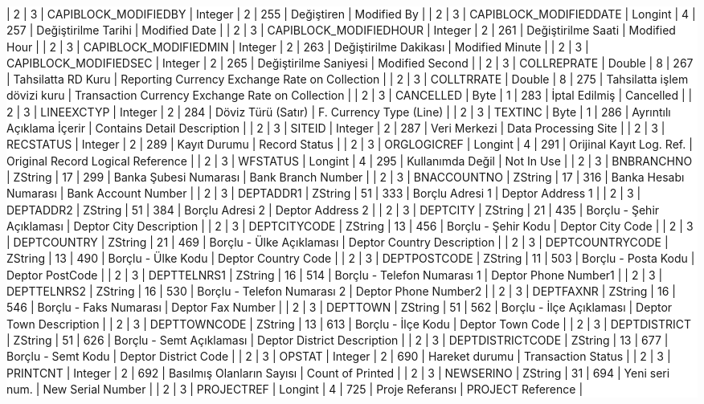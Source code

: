 | 2 | 3 | CAPIBLOCK_MODIFIEDBY | Integer | 2 | 255 | Değiştiren | Modified By |
| 2 | 3 | CAPIBLOCK_MODIFIEDDATE | Longint | 4 | 257 | Değiştirilme Tarihi | Modified Date |
| 2 | 3 | CAPIBLOCK_MODIFIEDHOUR | Integer | 2 | 261 | Değiştirilme Saati | Modified Hour |
| 2 | 3 | CAPIBLOCK_MODIFIEDMIN | Integer | 2 | 263 | Değiştirilme Dakikası | Modified Minute |
| 2 | 3 | CAPIBLOCK_MODIFIEDSEC | Integer | 2 | 265 | Değiştirilme Saniyesi | Modified Second |
| 2 | 3 | COLLREPRATE | Double | 8 | 267 | Tahsilatta RD Kuru | Reporting Currency Exchange Rate on Collection |
| 2 | 3 | COLLTRRATE | Double | 8 | 275 | Tahsilatta işlem dövizi kuru | Transaction Currency Exchange Rate on Collection |
| 2 | 3 | CANCELLED | Byte | 1 | 283 | İptal Edilmiş | Cancelled |
| 2 | 3 | LINEEXCTYP | Integer | 2 | 284 | Döviz Türü (Satır) | F. Currency Type (Line) |
| 2 | 3 | TEXTINC | Byte | 1 | 286 | Ayrıntılı Açıklama İçerir | Contains Detail Description |
| 2 | 3 | SITEID | Integer | 2 | 287 | Veri Merkezi | Data Processing Site |
| 2 | 3 | RECSTATUS | Integer | 2 | 289 | Kayıt Durumu | Record Status |
| 2 | 3 | ORGLOGICREF | Longint | 4 | 291 | Orijinal Kayıt Log. Ref. | Original Record Logical Reference |
| 2 | 3 | WFSTATUS | Longint | 4 | 295 | Kullanımda Değil | Not In Use |
| 2 | 3 | BNBRANCHNO | ZString | 17 | 299 | Banka Şubesi Numarası | Bank Branch Number |
| 2 | 3 | BNACCOUNTNO | ZString | 17 | 316 | Banka Hesabı Numarası | Bank Account Number |
| 2 | 3 | DEPTADDR1 | ZString | 51 | 333 | Borçlu Adresi 1 | Deptor Address 1 |
| 2 | 3 | DEPTADDR2 | ZString | 51 | 384 | Borçlu Adresi 2 | Deptor Address 2 |
| 2 | 3 | DEPTCITY | ZString | 21 | 435 | Borçlu - Şehir Açıklaması | Deptor City Description |
| 2 | 3 | DEPTCITYCODE | ZString | 13 | 456 | Borçlu - Şehir Kodu | Deptor City Code |
| 2 | 3 | DEPTCOUNTRY | ZString | 21 | 469 | Borçlu - Ülke Açıklaması | Deptor Country Description |
| 2 | 3 | DEPTCOUNTRYCODE | ZString | 13 | 490 | Borçlu - Ülke Kodu | Deptor Country Code |
| 2 | 3 | DEPTPOSTCODE | ZString | 11 | 503 | Borçlu - Posta Kodu | Deptor PostCode |
| 2 | 3 | DEPTTELNRS1 | ZString | 16 | 514 | Borçlu - Telefon Numarası 1 | Deptor Phone Number1 |
| 2 | 3 | DEPTTELNRS2 | ZString | 16 | 530 | Borçlu - Telefon Numarası 2 | Deptor Phone Number2 |
| 2 | 3 | DEPTFAXNR | ZString | 16 | 546 | Borçlu - Faks Numarası | Deptor Fax Number |
| 2 | 3 | DEPTTOWN | ZString | 51 | 562 | Borçlu - İlçe Açıklaması | Deptor Town Description |
| 2 | 3 | DEPTTOWNCODE | ZString | 13 | 613 | Borçlu - İlçe Kodu | Deptor Town Code |
| 2 | 3 | DEPTDISTRICT | ZString | 51 | 626 | Borçlu - Semt Açıklaması | Deptor District Description |
| 2 | 3 | DEPTDISTRICTCODE | ZString | 13 | 677 | Borçlu - Semt Kodu | Deptor District Code |
| 2 | 3 | OPSTAT | Integer | 2 | 690 | Hareket durumu | Transaction Status |
| 2 | 3 | PRINTCNT | Integer | 2 | 692 | Basılmış Olanların Sayısı | Count of Printed |
| 2 | 3 | NEWSERINO | ZString | 31 | 694 | Yeni seri num. | New Serial Number |
| 2 | 3 | PROJECTREF | Longint | 4 | 725 | Proje Referansı | PROJECT Reference |
